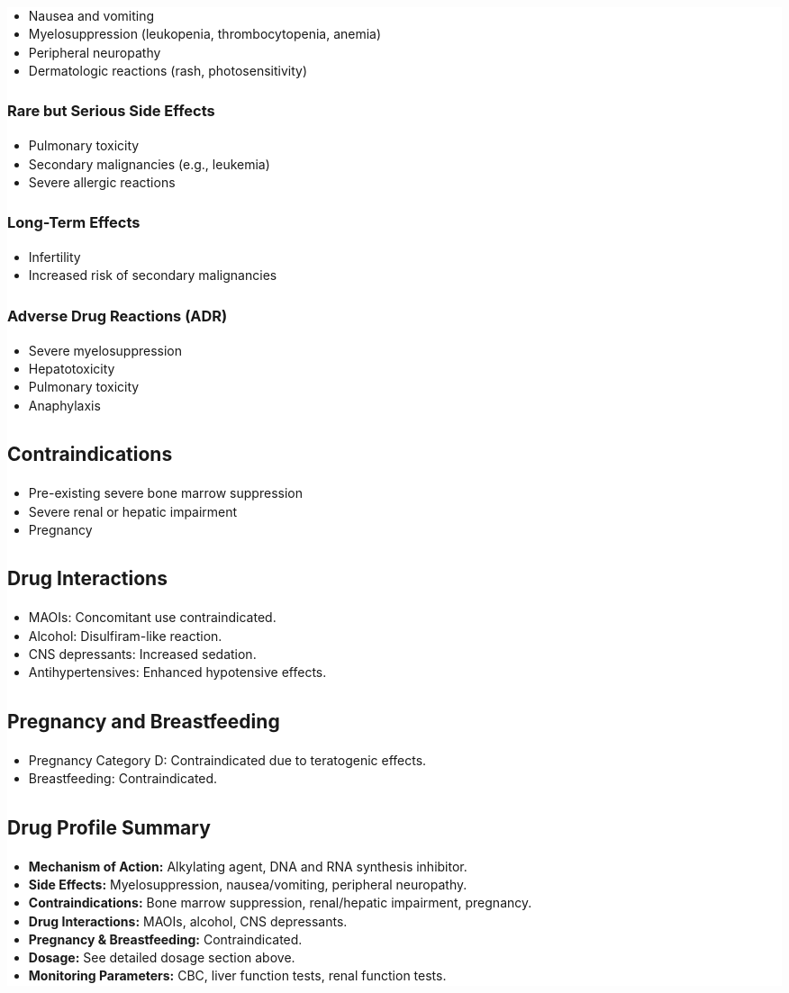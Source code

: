 * Nausea and vomiting
* Myelosuppression (leukopenia, thrombocytopenia, anemia)
* Peripheral neuropathy
* Dermatologic reactions (rash, photosensitivity)

### **Rare but Serious Side Effects**

* Pulmonary toxicity
* Secondary malignancies (e.g., leukemia)
* Severe allergic reactions

### **Long-Term Effects**

* Infertility
* Increased risk of secondary malignancies

### **Adverse Drug Reactions (ADR)**

* Severe myelosuppression
* Hepatotoxicity
* Pulmonary toxicity
* Anaphylaxis


## **Contraindications**

* Pre-existing severe bone marrow suppression
* Severe renal or hepatic impairment
* Pregnancy

## **Drug Interactions**

* MAOIs: Concomitant use contraindicated.
* Alcohol: Disulfiram-like reaction.
* CNS depressants: Increased sedation.
* Antihypertensives: Enhanced hypotensive effects.


## **Pregnancy and Breastfeeding**

* Pregnancy Category D:  Contraindicated due to teratogenic effects.
* Breastfeeding:  Contraindicated.


## **Drug Profile Summary**

* **Mechanism of Action:** Alkylating agent, DNA and RNA synthesis inhibitor.
* **Side Effects:** Myelosuppression, nausea/vomiting, peripheral neuropathy.
* **Contraindications:** Bone marrow suppression, renal/hepatic impairment, pregnancy.
* **Drug Interactions:** MAOIs, alcohol, CNS depressants.
* **Pregnancy & Breastfeeding:** Contraindicated.
* **Dosage:** See detailed dosage section above.
* **Monitoring Parameters:** CBC, liver function tests, renal function tests.
